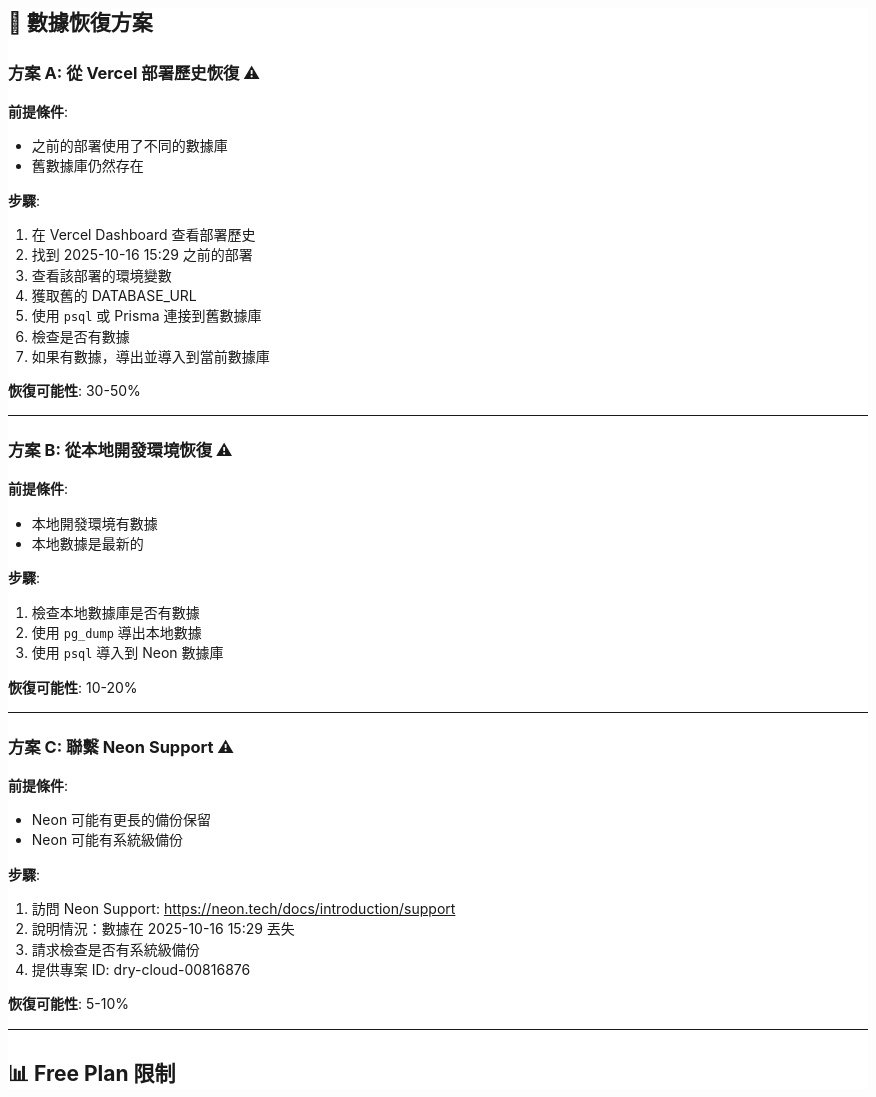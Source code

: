 
## 🎯 數據恢復方案

### 方案 A: 從 Vercel 部署歷史恢復 ⚠️

**前提條件**:
- 之前的部署使用了不同的數據庫
- 舊數據庫仍然存在

**步驟**:
1. 在 Vercel Dashboard 查看部署歷史
2. 找到 2025-10-16 15:29 之前的部署
3. 查看該部署的環境變數
4. 獲取舊的 DATABASE_URL
5. 使用 `psql` 或 Prisma 連接到舊數據庫
6. 檢查是否有數據
7. 如果有數據，導出並導入到當前數據庫

**恢復可能性**: 30-50%

---

### 方案 B: 從本地開發環境恢復 ⚠️

**前提條件**:
- 本地開發環境有數據
- 本地數據是最新的

**步驟**:
1. 檢查本地數據庫是否有數據
2. 使用 `pg_dump` 導出本地數據
3. 使用 `psql` 導入到 Neon 數據庫

**恢復可能性**: 10-20%

---

### 方案 C: 聯繫 Neon Support ⚠️

**前提條件**:
- Neon 可能有更長的備份保留
- Neon 可能有系統級備份

**步驟**:
1. 訪問 Neon Support: https://neon.tech/docs/introduction/support
2. 說明情況：數據在 2025-10-16 15:29 丟失
3. 請求檢查是否有系統級備份
4. 提供專案 ID: dry-cloud-00816876

**恢復可能性**: 5-10%

---

## 📊 Free Plan 限制
